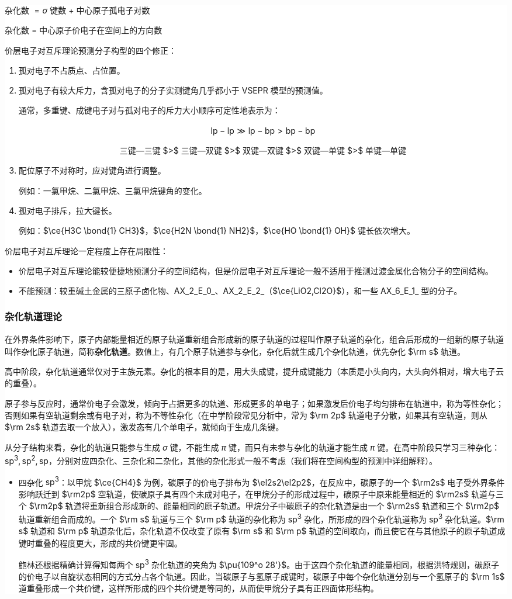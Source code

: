 杂化数 $=\sigma$ 键数 $+$ 中心原子孤电子对数

杂化数 $=$ 中心原子价电子在空间上的方向数
</center>

价层电子对互斥理论预测分子构型的四个修正：

1. 孤对电子不占质点、占位置。

2. 孤对电子有较大斥力，含孤对电子的分子实测键角几乎都小于 VSEPR 模型的预测值。

    通常，多重键、成键电子对与孤对电子的斥力大小顺序可定性地表示为：

    $$
    \text{lp}-\text{lp} \gg \text{lp}-\text{bp} > \text{bp}-\text{bp}
    $$

    <center>
    三键—三键 $>$ 三键—双键 $>$ 双键—双键 $>$ 双键—单键 $>$ 单键—单键
    </center>

3. 配位原子不对称时，应对键角进行调整。

    例如：一氯甲烷、二氯甲烷、三氯甲烷键角的变化。

4. 孤对电子排斥，拉大键长。

    例如：$\ce{H3C \bond{1} CH3}$，$\ce{H2N \bond{1} NH2}$，$\ce{HO \bond{1} OH}$ 键长依次增大。

价层电子对互斥理论一定程度上存在局限性：

- 价层电子对互斥理论能较便捷地预测分子的空间结构，但是价层电子对互斥理论一般不适用于推测过渡金属化合物分子的空间结构。

- 不能预测：较重碱土金属的三原子卤化物、AX_2_E_0_、AX_2_E_2_（$\ce{LiO2,Cl2O}$），和一些 AX_6_E_1_ 型的分子。

### 杂化轨道理论

在外界条件影响下，原子内部能量相近的原子轨道重新组合形成新的原子轨道的过程叫作原子轨道的杂化，组合后形成的一组新的原子轨道叫作杂化原子轨道，简称**杂化轨道**。数值上，有几个原子轨道参与杂化，杂化后就生成几个杂化轨道，优先杂化 $\rm s$ 轨道。

高中阶段，杂化轨道通常仅对于主族元素。杂化的根本目的是，用大头成键，提升成键能力（本质是小头向内，大头向外相对，增大电子云的重叠）。

原子参与反应时，通常价电子会激发，倾向于占据更多的轨道、形成更多的单电子；如果激发后价电子均匀排布在轨道中，称为等性杂化；否则如果有空轨道剩余或有电子对，称为不等性杂化（在中学阶段常见分析中，常为 $\rm 2p$ 轨道电子分散，如果其有空轨道，则从 $\rm 2s$ 轨道去取一个放入），激发态有几个单电子，就倾向于生成几条键。

从分子结构来看，杂化的轨道只能参与生成 $\sigma$ 键，不能生成 $\pi$ 键，而只有未参与杂化的轨道才能生成 $\pi$ 键。在高中阶段只学习三种杂化：$\mathrm{sp^3,sp^2,sp}$，分别对应四杂化、三杂化和二杂化，其他的杂化形式一般不考虑（我们将在空间构型的预测中详细解释）。

- 四杂化 $\mathrm{sp^3}$：以甲烷 $\ce{CH4}$ 为例，碳原子的价电子排布为 $\el2s2\el2p2$，在反应中，碳原子的一个 $\rm2s$ 电子受外界条件影响跃迁到 $\rm2p$ 空轨道，使碳原子具有四个未成对电子，在甲烷分子的形成过程中，碳原子中原来能量相近的 $\rm2s$ 轨道与三个 $\rm2p$ 轨道将重新组合形成新的、能量相同的原子轨道。甲烷分子中碳原子的杂化轨道是由一个 $\rm2s$ 轨道和三个 $\rm2p$ 轨道重新组合而成的。一个 $\rm s$ 轨道与三个 $\rm p$ 轨道的杂化称为 $\mathrm{sp^3}$ 杂化，所形成的四个杂化轨道称为 $\mathrm{sp^3}$ 杂化轨道。$\rm s$ 轨道和 $\rm p$ 轨道杂化后，杂化轨道不仅改变了原有 $\rm s$ 和 $\rm p$ 轨道的空间取向，而且使它在与其他原子的原子轨道成键时重叠的程度更大，形成的共价键更牢固。

    鲍林还根据精确计算得知每两个 $\mathrm{sp^3}$ 杂化轨道的夹角为 $\pu{109^o 28'}$。由于这四个杂化轨道的能量相同，根据洪特规则，碳原子的价电子以自旋状态相同的方式分占各个轨道。因此，当碳原子与氢原子成键时，碳原子中每个杂化轨道分别与一个氢原子的 $\rm 1s$ 道重叠形成一个共价键，这样所形成的四个共价键是等同的，从而使甲烷分子具有正四面体形结构。
